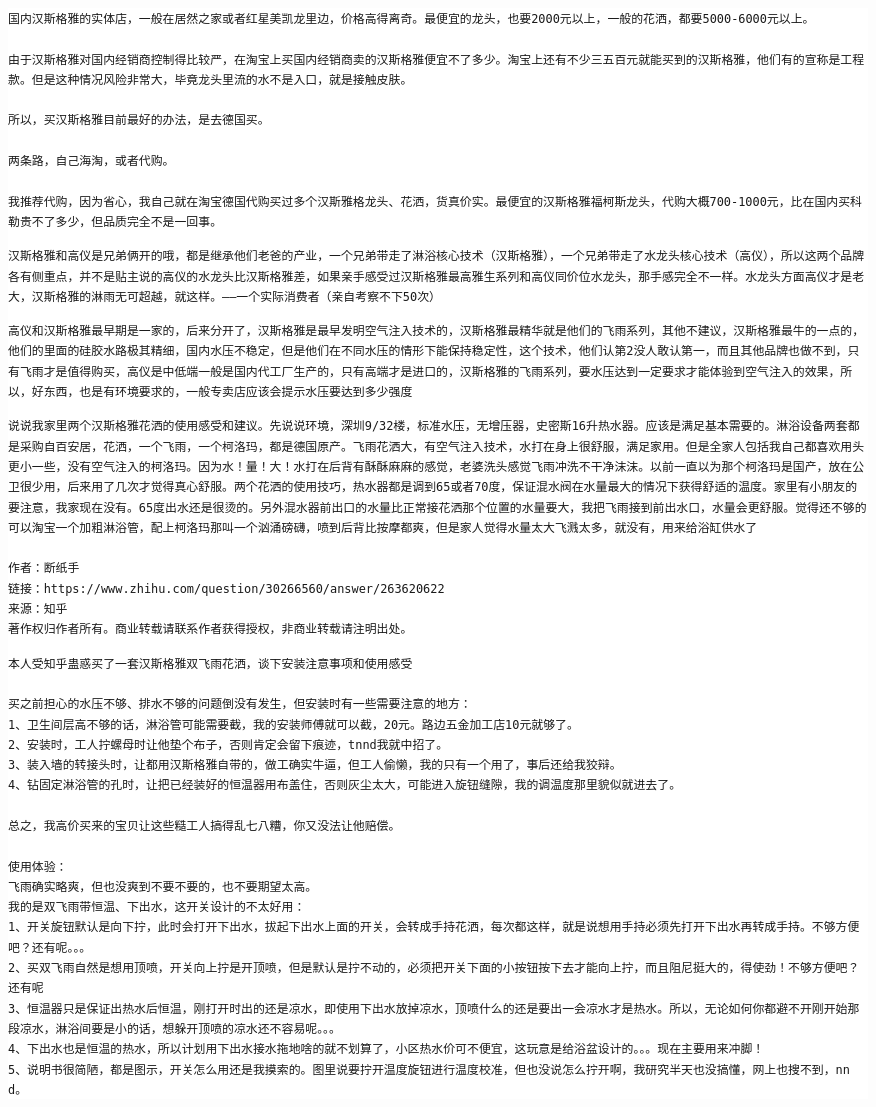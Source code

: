 



```
国内汉斯格雅的实体店，一般在居然之家或者红星美凯龙里边，价格高得离奇。最便宜的龙头，也要2000元以上，一般的花洒，都要5000-6000元以上。

由于汉斯格雅对国内经销商控制得比较严，在淘宝上买国内经销商卖的汉斯格雅便宜不了多少。淘宝上还有不少三五百元就能买到的汉斯格雅，他们有的宣称是工程款。但是这种情况风险非常大，毕竟龙头里流的水不是入口，就是接触皮肤。

所以，买汉斯格雅目前最好的办法，是去德国买。

两条路，自己海淘，或者代购。

我推荐代购，因为省心，我自己就在淘宝德国代购买过多个汉斯雅格龙头、花洒，货真价实。最便宜的汉斯格雅福柯斯龙头，代购大概700-1000元，比在国内买科勒贵不了多少，但品质完全不是一回事。

```



```
汉斯格雅和高仪是兄弟俩开的哦，都是继承他们老爸的产业，一个兄弟带走了淋浴核心技术（汉斯格雅），一个兄弟带走了水龙头核心技术（高仪），所以这两个品牌各有侧重点，并不是贴主说的高仪的水龙头比汉斯格雅差，如果亲手感受过汉斯格雅最高雅生系列和高仪同价位水龙头，那手感完全不一样。水龙头方面高仪才是老大，汉斯格雅的淋雨无可超越，就这样。——一个实际消费者（亲自考察不下50次）

```



```
高仪和汉斯格雅最早期是一家的，后来分开了，汉斯格雅是最早发明空气注入技术的，汉斯格雅最精华就是他们的飞雨系列，其他不建议，汉斯格雅最牛的一点的，他们的里面的硅胶水路极其精细，国内水压不稳定，但是他们在不同水压的情形下能保持稳定性，这个技术，他们认第2没人敢认第一，而且其他品牌也做不到，只有飞雨才是值得购买，高仪是中低端一般是国内代工厂生产的，只有高端才是进口的，汉斯格雅的飞雨系列，要水压达到一定要求才能体验到空气注入的效果，所以，好东西，也是有环境要求的，一般专卖店应该会提示水压要达到多少强度

```



```
说说我家里两个汉斯格雅花洒的使用感受和建议。先说说环境，深圳9/32楼，标准水压，无增压器，史密斯16升热水器。应该是满足基本需要的。淋浴设备两套都是采购自百安居，花洒，一个飞雨，一个柯洛玛，都是德国原产。飞雨花洒大，有空气注入技术，水打在身上很舒服，满足家用。但是全家人包括我自己都喜欢用头更小一些，没有空气注入的柯洛玛。因为水！量！大！水打在后背有酥酥麻麻的感觉，老婆洗头感觉飞雨冲洗不干净沫沫。以前一直以为那个柯洛玛是国产，放在公卫很少用，后来用了几次才觉得真心舒服。两个花洒的使用技巧，热水器都是调到65或者70度，保证混水阀在水量最大的情况下获得舒适的温度。家里有小朋友的要注意，我家现在没有。65度出水还是很烫的。另外混水器前出口的水量比正常接花洒那个位置的水量要大，我把飞雨接到前出水口，水量会更舒服。觉得还不够的可以淘宝一个加粗淋浴管，配上柯洛玛那叫一个汹涌磅礴，喷到后背比按摩都爽，但是家人觉得水量太大飞溅太多，就没有，用来给浴缸供水了

作者：断纸手
链接：https://www.zhihu.com/question/30266560/answer/263620622
来源：知乎
著作权归作者所有。商业转载请联系作者获得授权，非商业转载请注明出处。

```



```
本人受知乎蛊惑买了一套汉斯格雅双飞雨花洒，谈下安装注意事项和使用感受

买之前担心的水压不够、排水不够的问题倒没有发生，但安装时有一些需要注意的地方：
1、卫生间层高不够的话，淋浴管可能需要截，我的安装师傅就可以截，20元。路边五金加工店10元就够了。
2、安装时，工人拧螺母时让他垫个布子，否则肯定会留下痕迹，tnnd我就中招了。
3、装入墙的转接头时，让都用汉斯格雅自带的，做工确实牛逼，但工人偷懒，我的只有一个用了，事后还给我狡辩。
4、钻固定淋浴管的孔时，让把已经装好的恒温器用布盖住，否则灰尘太大，可能进入旋钮缝隙，我的调温度那里貌似就进去了。

总之，我高价买来的宝贝让这些糙工人搞得乱七八糟，你又没法让他赔偿。

使用体验：
飞雨确实略爽，但也没爽到不要不要的，也不要期望太高。
我的是双飞雨带恒温、下出水，这开关设计的不太好用：
1、开关旋钮默认是向下拧，此时会打开下出水，拔起下出水上面的开关，会转成手持花洒，每次都这样，就是说想用手持必须先打开下出水再转成手持。不够方便吧？还有呢。。。
2、买双飞雨自然是想用顶喷，开关向上拧是开顶喷，但是默认是拧不动的，必须把开关下面的小按钮按下去才能向上拧，而且阻尼挺大的，得使劲！不够方便吧？还有呢
3、恒温器只是保证出热水后恒温，刚打开时出的还是凉水，即使用下出水放掉凉水，顶喷什么的还是要出一会凉水才是热水。所以，无论如何你都避不开刚开始那段凉水，淋浴间要是小的话，想躲开顶喷的凉水还不容易呢。。。
4、下出水也是恒温的热水，所以计划用下出水接水拖地啥的就不划算了，小区热水价可不便宜，这玩意是给浴盆设计的。。。现在主要用来冲脚！
5、说明书很简陋，都是图示，开关怎么用还是我摸索的。图里说要拧开温度旋钮进行温度校准，但也没说怎么拧开啊，我研究半天也没搞懂，网上也搜不到，nnd。
```
